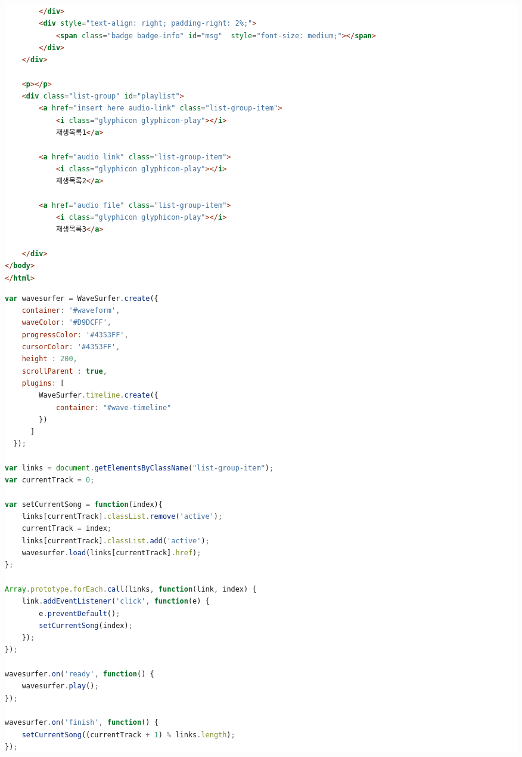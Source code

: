 ```html
        </div>
        <div style="text-align: right; padding-right: 2%;">
            <span class="badge badge-info" id="msg"  style="font-size: medium;"></span>
        </div>
    </div>

    <p></p>
    <div class="list-group" id="playlist">
        <a href="insert here audio-link" class="list-group-item">
            <i class="glyphicon glyphicon-play"></i>
            재생목록1</a>

        <a href="audio link" class="list-group-item">
            <i class="glyphicon glyphicon-play"></i>
            재생목록2</a>

        <a href="audio file" class="list-group-item">
            <i class="glyphicon glyphicon-play"></i>
            재생목록3</a>

    </div>
</body>
</html>
```

```javascript
var wavesurfer = WaveSurfer.create({
    container: '#waveform',
    waveColor: '#D9DCFF',
    progressColor: '#4353FF',
    cursorColor: '#4353FF',
    height : 200,
    scrollParent : true,
    plugins: [
        WaveSurfer.timeline.create({
            container: "#wave-timeline"
        })
      ]
  });

var links = document.getElementsByClassName("list-group-item");
var currentTrack = 0;

var setCurrentSong = function(index){
    links[currentTrack].classList.remove('active');
    currentTrack = index;
    links[currentTrack].classList.add('active');
    wavesurfer.load(links[currentTrack].href);
};

Array.prototype.forEach.call(links, function(link, index) {
    link.addEventListener('click', function(e) {
        e.preventDefault();
        setCurrentSong(index);
    });
});

wavesurfer.on('ready', function() {        
    wavesurfer.play();
});

wavesurfer.on('finish', function() {
    setCurrentSong((currentTrack + 1) % links.length);
});
```